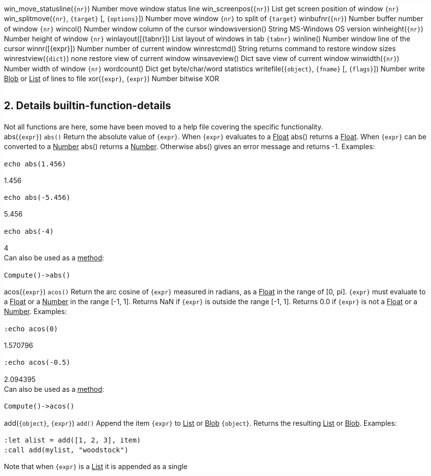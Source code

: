 win_move_statusline(<code>{nr}</code>)	Number	move window status line
win_screenpos(<code>{nr}</code>)		List	get screen position of window <code>{nr}</code>
win_splitmove(<code>{nr}</code>, <code>{target}</code> [, <code>{options}</code>])
				Number	move window <code>{nr}</code> to split of <code>{target}</code>
winbufnr(<code>{nr}</code>)			Number	buffer number of window <code>{nr}</code>
wincol()			Number	window column of the cursor
windowsversion()		String	MS-Windows OS version
winheight(<code>{nr}</code>)			Number	height of window <code>{nr}</code>
winlayout([{tabnr}])		List	layout of windows in tab <code>{tabnr}</code>
winline()			Number	window line of the cursor
winnr([{expr}])			Number	number of current window
winrestcmd()			String	returns command to restore window sizes
winrestview(<code>{dict}</code>)		none	restore view of current window
winsaveview()			Dict	save view of current window
winwidth(<code>{nr}</code>)			Number	width of window <code>{nr}</code>
wordcount()			Dict	get byte/char/word statistics
writefile(<code>{object}</code>, <code>{fname}</code> [, <code>{flags}</code>])
				Number	write <a href="/neovim-docs-web/en/eval#Blob">Blob</a> or <a href="/neovim-docs-web/en/eval#List">List</a> of lines to file
xor(<code>{expr}</code>, <code>{expr}</code>)		Number	bitwise XOR</div>
<div class="old-help-para"><h2 class="help-heading">2. Details<span class="help-heading-tags">					<a name="builtin-function-details"></a><span class="help-tag">builtin-function-details</span></span></h2></div>
<div class="old-help-para">Not all functions are here, some have been moved to a help file covering the
specific functionality.</div>
<div class="old-help-para">abs(<code>{expr}</code>)							<a name="abs()"></a><code class="help-tag-right">abs()</code>
		Return the absolute value of <code>{expr}</code>.  When <code>{expr}</code> evaluates to
		a <a href="/neovim-docs-web/en/eval#Float">Float</a> abs() returns a <a href="/neovim-docs-web/en/eval#Float">Float</a>.  When <code>{expr}</code> can be
		converted to a <a href="/neovim-docs-web/en/eval#Number">Number</a> abs() returns a <a href="/neovim-docs-web/en/eval#Number">Number</a>.  Otherwise
		abs() gives an error message and returns -1.
		Examples:<pre>echo abs(1.456)</pre></div>
<div class="old-help-para">			1.456<pre>echo abs(-5.456)</pre></div>
<div class="old-help-para">			5.456<pre>echo abs(-4)</pre></div>
<div class="old-help-para">			4</div>
<div class="old-help-para">		Can also be used as a <a href="/neovim-docs-web/en/eval#method">method</a>:<pre>Compute()-&gt;abs()</pre>
acos(<code>{expr}</code>)							<a name="acos()"></a><code class="help-tag-right">acos()</code>
		Return the arc cosine of <code>{expr}</code> measured in radians, as a
		<a href="/neovim-docs-web/en/eval#Float">Float</a> in the range of [0, pi].
		<code>{expr}</code> must evaluate to a <a href="/neovim-docs-web/en/eval#Float">Float</a> or a <a href="/neovim-docs-web/en/eval#Number">Number</a> in the range
		[-1, 1].
		Returns NaN if <code>{expr}</code> is outside the range [-1, 1].  Returns
		0.0 if <code>{expr}</code> is not a <a href="/neovim-docs-web/en/eval#Float">Float</a> or a <a href="/neovim-docs-web/en/eval#Number">Number</a>.
		Examples:<pre>:echo acos(0)</pre></div>
<div class="old-help-para">			1.570796<pre>:echo acos(-0.5)</pre></div>
<div class="old-help-para">			2.094395</div>
<div class="old-help-para">		Can also be used as a <a href="/neovim-docs-web/en/eval#method">method</a>:<pre>Compute()-&gt;acos()</pre>
add(<code>{object}</code>, <code>{expr}</code>)					<a name="add()"></a><code class="help-tag-right">add()</code>
		Append the item <code>{expr}</code> to <a href="/neovim-docs-web/en/eval#List">List</a> or <a href="/neovim-docs-web/en/eval#Blob">Blob</a> <code>{object}</code>.  Returns
		the resulting <a href="/neovim-docs-web/en/eval#List">List</a> or <a href="/neovim-docs-web/en/eval#Blob">Blob</a>.  Examples:<pre>:let alist = add([1, 2, 3], item)
:call add(mylist, "woodstock")</pre></div>
<div class="old-help-para">		Note that when <code>{expr}</code> is a <a href="/neovim-docs-web/en/eval#List">List</a> it is appended as a single